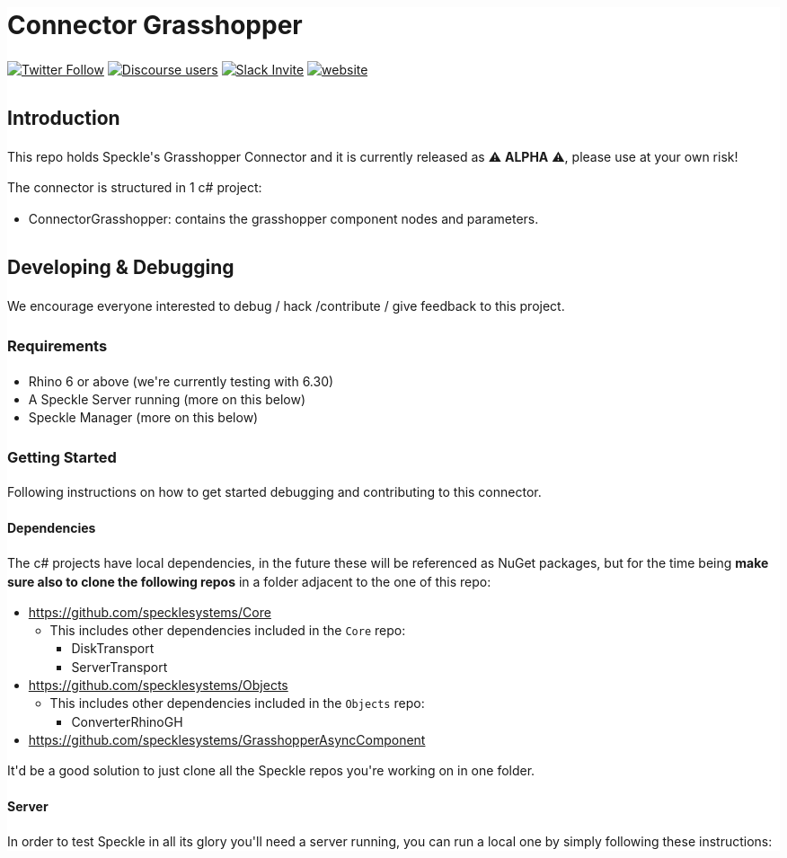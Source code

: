 # Connector Grasshopper

[![Twitter Follow](https://img.shields.io/twitter/follow/SpeckleSystems?style=social)](https://twitter.com/SpeckleSystems) [![Discourse users](https://img.shields.io/discourse/users?server=https%3A%2F%2Fdiscourse.speckle.works&style=flat-square)](https://discourse.speckle.works)
[![Slack Invite](https://img.shields.io/badge/-slack-grey?style=flat-square&logo=slack)](https://speckle-works.slack.com/join/shared_invite/enQtNjY5Mzk2NTYxNTA4LTU4MWI5ZjdhMjFmMTIxZDIzOTAzMzRmMTZhY2QxMmM1ZjVmNzJmZGMzMDVlZmJjYWQxYWU0MWJkYmY3N2JjNGI) [![website](https://img.shields.io/badge/www-speckle.systems-royalblue?style=flat-square)](https://speckle.systems)

## Introduction

This repo holds Speckle's Grasshopper Connector and it is currently released as ⚠ **ALPHA** ⚠, please use at your own risk!

The connector is structured in 1 c# project:

- ConnectorGrasshopper: contains the grasshopper component nodes and parameters.

## Developing & Debugging

We encourage everyone interested to debug / hack /contribute / give feedback to this project.

### Requirements

- Rhino 6 or above (we're currently testing with 6.30)
- A Speckle Server running (more on this below)
- Speckle Manager (more on this below)

### Getting Started

Following instructions on how to get started debugging and contributing to this connector.

#### Dependencies

The c# projects have local dependencies, in the future these will be referenced as NuGet packages, but for the time being **make sure also to clone the following repos** in a folder adjacent to the one of this repo:

- https://github.com/specklesystems/Core
    - This includes other dependencies included in the `Core` repo:
        - DiskTransport
        - ServerTransport
- https://github.com/specklesystems/Objects
    - This includes other dependencies included in the `Objects` repo:
        - ConverterRhinoGH
- https://github.com/specklesystems/GrasshopperAsyncComponent

It'd be a good solution to just clone all the Speckle repos you're working on in one folder.

#### Server

In order to test Speckle in all its glory you'll need a server running, you can run a local one by simply following these instructions:
